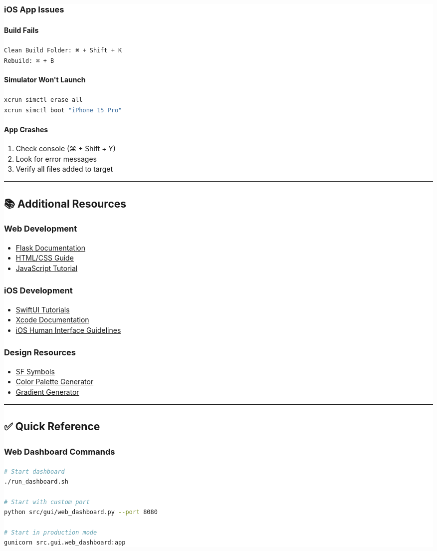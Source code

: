 ### iOS App Issues

#### Build Fails
```
Clean Build Folder: ⌘ + Shift + K
Rebuild: ⌘ + B
```

#### Simulator Won't Launch
```bash
xcrun simctl erase all
xcrun simctl boot "iPhone 15 Pro"
```

#### App Crashes
1. Check console (⌘ + Shift + Y)
2. Look for error messages
3. Verify all files added to target

---

## 📚 Additional Resources

### Web Development
- [Flask Documentation](https://flask.palletsprojects.com/)
- [HTML/CSS Guide](https://developer.mozilla.org/en-US/docs/Web)
- [JavaScript Tutorial](https://javascript.info/)

### iOS Development
- [SwiftUI Tutorials](https://developer.apple.com/tutorials/swiftui)
- [Xcode Documentation](https://developer.apple.com/xcode/)
- [iOS Human Interface Guidelines](https://developer.apple.com/design/human-interface-guidelines/ios)

### Design Resources
- [SF Symbols](https://developer.apple.com/sf-symbols/)
- [Color Palette Generator](https://coolors.co/)
- [Gradient Generator](https://cssgradient.io/)

---

## ✅ Quick Reference

### Web Dashboard Commands
```bash
# Start dashboard
./run_dashboard.sh

# Start with custom port
python src/gui/web_dashboard.py --port 8080

# Start in production mode
gunicorn src.gui.web_dashboard:app
```

